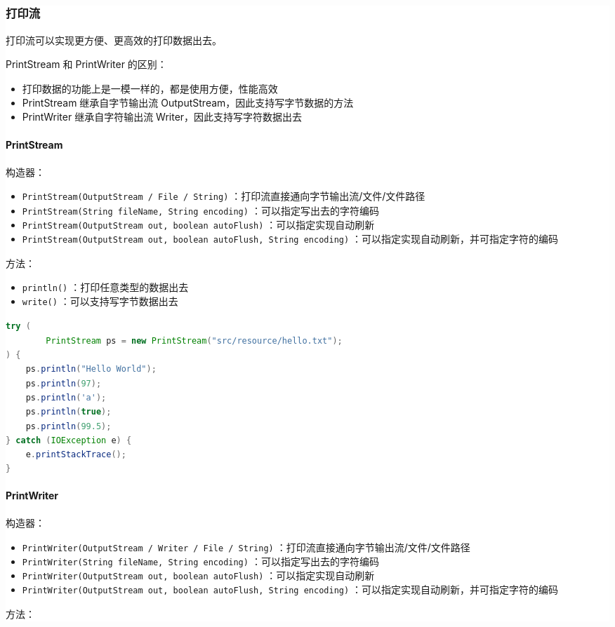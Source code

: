 



### 打印流

打印流可以实现更方便、更高效的打印数据出去。

PrintStream 和 PrintWriter 的区别：

* 打印数据的功能上是一模一样的，都是使用方便，性能高效
* PrintStream 继承自字节输出流 OutputStream，因此支持写字节数据的方法
* PrintWriter 继承自字符输出流 Writer，因此支持写字符数据出去



#### PrintStream

构造器：

* `PrintStream(OutputStream / File / String)` ：打印流直接通向字节输出流/文件/文件路径
* `PrintStream(String fileName, String encoding)` ：可以指定写出去的字符编码
* `PrintStream(OutputStream out, boolean autoFlush)` ：可以指定实现自动刷新
* `PrintStream(OutputStream out, boolean autoFlush, String encoding)` ：可以指定实现自动刷新，并可指定字符的编码



方法：

* `println()` ：打印任意类型的数据出去
* `write()` ：可以支持写字节数据出去



```java
try (
        PrintStream ps = new PrintStream("src/resource/hello.txt");
) {
    ps.println("Hello World");
    ps.println(97);
    ps.println('a');
    ps.println(true);
    ps.println(99.5);
} catch (IOException e) {
    e.printStackTrace();
}
```



#### PrintWriter

构造器：

* `PrintWriter(OutputStream / Writer / File / String)` ：打印流直接通向字节输出流/文件/文件路径
* `PrintWriter(String fileName, String encoding)` ：可以指定写出去的字符编码
* `PrintWriter(OutputStream out, boolean autoFlush)` ：可以指定实现自动刷新
* `PrintWriter(OutputStream out, boolean autoFlush, String encoding)` ：可以指定实现自动刷新，并可指定字符的编码



方法：
